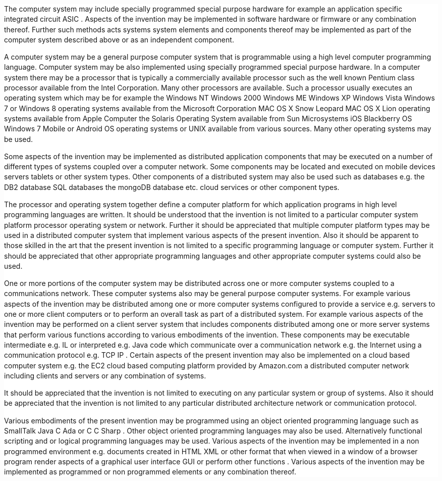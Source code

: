 The computer system may include specially programmed special purpose hardware for example an application specific integrated circuit ASIC . Aspects of the invention may be implemented in software hardware or firmware or any combination thereof. Further such methods acts systems system elements and components thereof may be implemented as part of the computer system described above or as an independent component.

A computer system may be a general purpose computer system that is programmable using a high level computer programming language. Computer system may be also implemented using specially programmed special purpose hardware. In a computer system there may be a processor that is typically a commercially available processor such as the well known Pentium class processor available from the Intel Corporation. Many other processors are available. Such a processor usually executes an operating system which may be for example the Windows NT Windows 2000 Windows ME Windows XP Windows Vista Windows 7 or Windows 8 operating systems available from the Microsoft Corporation MAC OS X Snow Leopard MAC OS X Lion operating systems available from Apple Computer the Solaris Operating System available from Sun Microsystems iOS Blackberry OS Windows 7 Mobile or Android OS operating systems or UNIX available from various sources. Many other operating systems may be used.

Some aspects of the invention may be implemented as distributed application components that may be executed on a number of different types of systems coupled over a computer network. Some components may be located and executed on mobile devices servers tablets or other system types. Other components of a distributed system may also be used such as databases e.g. the DB2 database SQL databases the mongoDB database etc. cloud services or other component types.

The processor and operating system together define a computer platform for which application programs in high level programming languages are written. It should be understood that the invention is not limited to a particular computer system platform processor operating system or network. Further it should be appreciated that multiple computer platform types may be used in a distributed computer system that implement various aspects of the present invention. Also it should be apparent to those skilled in the art that the present invention is not limited to a specific programming language or computer system. Further it should be appreciated that other appropriate programming languages and other appropriate computer systems could also be used.

One or more portions of the computer system may be distributed across one or more computer systems coupled to a communications network. These computer systems also may be general purpose computer systems. For example various aspects of the invention may be distributed among one or more computer systems configured to provide a service e.g. servers to one or more client computers or to perform an overall task as part of a distributed system. For example various aspects of the invention may be performed on a client server system that includes components distributed among one or more server systems that perform various functions according to various embodiments of the invention. These components may be executable intermediate e.g. IL or interpreted e.g. Java code which communicate over a communication network e.g. the Internet using a communication protocol e.g. TCP IP . Certain aspects of the present invention may also be implemented on a cloud based computer system e.g. the EC2 cloud based computing platform provided by Amazon.com a distributed computer network including clients and servers or any combination of systems.

It should be appreciated that the invention is not limited to executing on any particular system or group of systems. Also it should be appreciated that the invention is not limited to any particular distributed architecture network or communication protocol.

Various embodiments of the present invention may be programmed using an object oriented programming language such as SmallTalk Java C Ada or C C Sharp . Other object oriented programming languages may also be used. Alternatively functional scripting and or logical programming languages may be used. Various aspects of the invention may be implemented in a non programmed environment e.g. documents created in HTML XML or other format that when viewed in a window of a browser program render aspects of a graphical user interface GUI or perform other functions . Various aspects of the invention may be implemented as programmed or non programmed elements or any combination thereof.
